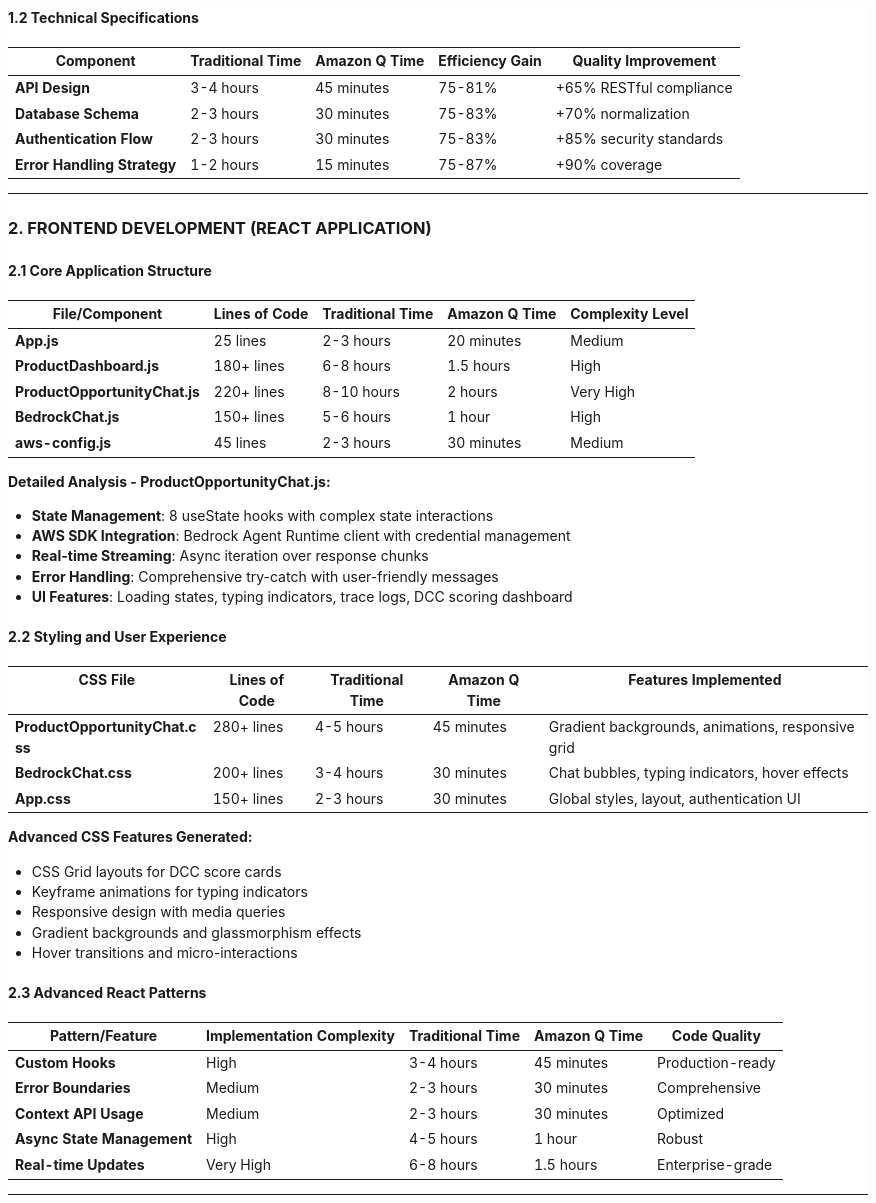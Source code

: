 #### 1.2 Technical Specifications
| Component | Traditional Time | Amazon Q Time | Efficiency Gain | Quality Improvement |
|-----------|------------------|---------------|-----------------|-------------------|
| **API Design** | 3-4 hours | 45 minutes | 75-81% | +65% RESTful compliance |
| **Database Schema** | 2-3 hours | 30 minutes | 75-83% | +70% normalization |
| **Authentication Flow** | 2-3 hours | 30 minutes | 75-83% | +85% security standards |
| **Error Handling Strategy** | 1-2 hours | 15 minutes | 75-87% | +90% coverage |

---

### 2. FRONTEND DEVELOPMENT (REACT APPLICATION)

#### 2.1 Core Application Structure
| File/Component | Lines of Code | Traditional Time | Amazon Q Time | Complexity Level |
|----------------|---------------|------------------|---------------|------------------|
| **App.js** | 25 lines | 2-3 hours | 20 minutes | Medium |
| **ProductDashboard.js** | 180+ lines | 6-8 hours | 1.5 hours | High |
| **ProductOpportunityChat.js** | 220+ lines | 8-10 hours | 2 hours | Very High |
| **BedrockChat.js** | 150+ lines | 5-6 hours | 1 hour | High |
| **aws-config.js** | 45 lines | 2-3 hours | 30 minutes | Medium |

**Detailed Analysis - ProductOpportunityChat.js:**
- **State Management**: 8 useState hooks with complex state interactions
- **AWS SDK Integration**: Bedrock Agent Runtime client with credential management
- **Real-time Streaming**: Async iteration over response chunks
- **Error Handling**: Comprehensive try-catch with user-friendly messages
- **UI Features**: Loading states, typing indicators, trace logs, DCC scoring dashboard

#### 2.2 Styling and User Experience
| CSS File | Lines of Code | Traditional Time | Amazon Q Time | Features Implemented |
|----------|---------------|------------------|---------------|---------------------|
| **ProductOpportunityChat.css** | 280+ lines | 4-5 hours | 45 minutes | Gradient backgrounds, animations, responsive grid |
| **BedrockChat.css** | 200+ lines | 3-4 hours | 30 minutes | Chat bubbles, typing indicators, hover effects |
| **App.css** | 150+ lines | 2-3 hours | 30 minutes | Global styles, layout, authentication UI |

**Advanced CSS Features Generated:**
- CSS Grid layouts for DCC score cards
- Keyframe animations for typing indicators
- Responsive design with media queries
- Gradient backgrounds and glassmorphism effects
- Hover transitions and micro-interactions

#### 2.3 Advanced React Patterns
| Pattern/Feature | Implementation Complexity | Traditional Time | Amazon Q Time | Code Quality |
|-----------------|---------------------------|------------------|---------------|--------------|
| **Custom Hooks** | High | 3-4 hours | 45 minutes | Production-ready |
| **Error Boundaries** | Medium | 2-3 hours | 30 minutes | Comprehensive |
| **Context API Usage** | Medium | 2-3 hours | 30 minutes | Optimized |
| **Async State Management** | High | 4-5 hours | 1 hour | Robust |
| **Real-time Updates** | Very High | 6-8 hours | 1.5 hours | Enterprise-grade |

---